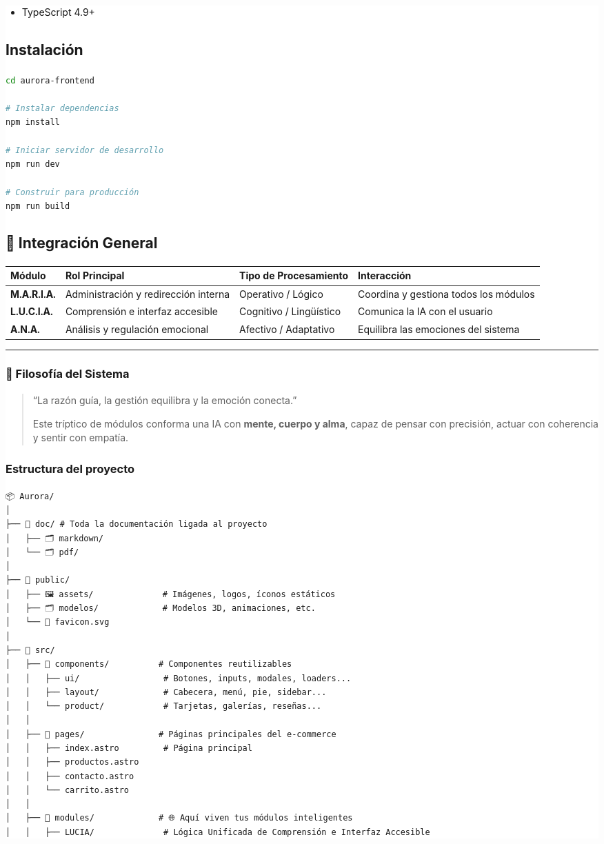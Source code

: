 - TypeScript 4.9+


## Instalación

```Bash
cd aurora-frontend

# Instalar dependencias
npm install

# Iniciar servidor de desarrollo
npm run dev

# Construir para producción
npm run build
```

## 🌌 Integración General

| Módulo | Rol Principal | Tipo de Procesamiento | Interacción |
|:--------|:----------------|:----------------------|:-------------|
| **M.A.R.I.A.** | Administración y redirección interna | Operativo / Lógico | Coordina y gestiona todos los módulos |
| **L.U.C.I.A.** | Comprensión e interfaz accesible | Cognitivo / Lingüístico | Comunica la IA con el usuario |
| **A.N.A.** | Análisis y regulación emocional | Afectivo / Adaptativo | Equilibra las emociones del sistema |

---

### 💫 Filosofía del Sistema

> “La razón guía, la gestión equilibra y la emoción conecta.”  
>  
> Este tríptico de módulos conforma una IA con **mente, cuerpo y alma**, capaz de pensar con precisión, actuar con coherencia y sentir con empatía.

### Estructura del proyecto

```
📦 Aurora/
│
├── 📁 doc/ # Toda la documentación ligada al proyecto
│   ├── 🗂️ markdown/              
│   └── 🗂️ pdf/              
│
├── 📁 public/
│   ├── 🖼️ assets/              # Imágenes, logos, íconos estáticos
│   ├── 🗂️ modelos/             # Modelos 3D, animaciones, etc.
│   └── 📄 favicon.svg
│
├── 📁 src/
│   ├── 📁 components/          # Componentes reutilizables
│   │   ├── ui/                 # Botones, inputs, modales, loaders...
│   │   ├── layout/             # Cabecera, menú, pie, sidebar...
│   │   └── product/            # Tarjetas, galerías, reseñas...
│   │
│   ├── 📁 pages/               # Páginas principales del e-commerce
│   │   ├── index.astro         # Página principal
│   │   ├── productos.astro
│   │   ├── contacto.astro
│   │   └── carrito.astro
│   │
│   ├── 📁 modules/             # 🌐 Aquí viven tus módulos inteligentes
│   │   ├── LUCIA/              # Lógica Unificada de Comprensión e Interfaz Accesible
```